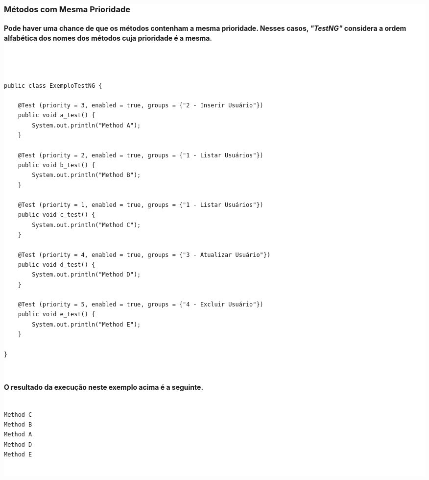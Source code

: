 
### Métodos com Mesma Prioridade

**Pode haver uma chance de que os métodos contenham a mesma prioridade. Nesses casos, _"TestNG"_ considera a ordem alfabética dos nomes dos métodos cuja prioridade é a mesma.**
<br>
<br>
<br>


```

public class ExemploTestNG {

	@Test (priority = 3, enabled = true, groups = {"2 - Inserir Usuário"})
	public void a_test() {
		System.out.println("Method A");
	}

	@Test (priority = 2, enabled = true, groups = {"1 - Listar Usuários"})
	public void b_test() {
		System.out.println("Method B");
	}

	@Test (priority = 1, enabled = true, groups = {"1 - Listar Usuários"})
	public void c_test() {
		System.out.println("Method C");
	}
	
	@Test (priority = 4, enabled = true, groups = {"3 - Atualizar Usuário"})
	public void d_test() {
		System.out.println("Method D");
	}

	@Test (priority = 5, enabled = true, groups = {"4 - Excluir Usuário"})
	public void e_test() {
		System.out.println("Method E");
	}
	
}

```
<br>

**O resultado da execução neste exemplo acima é a seguinte.**

```

Method C
Method B
Method A
Method D
Method E

```
<br>
